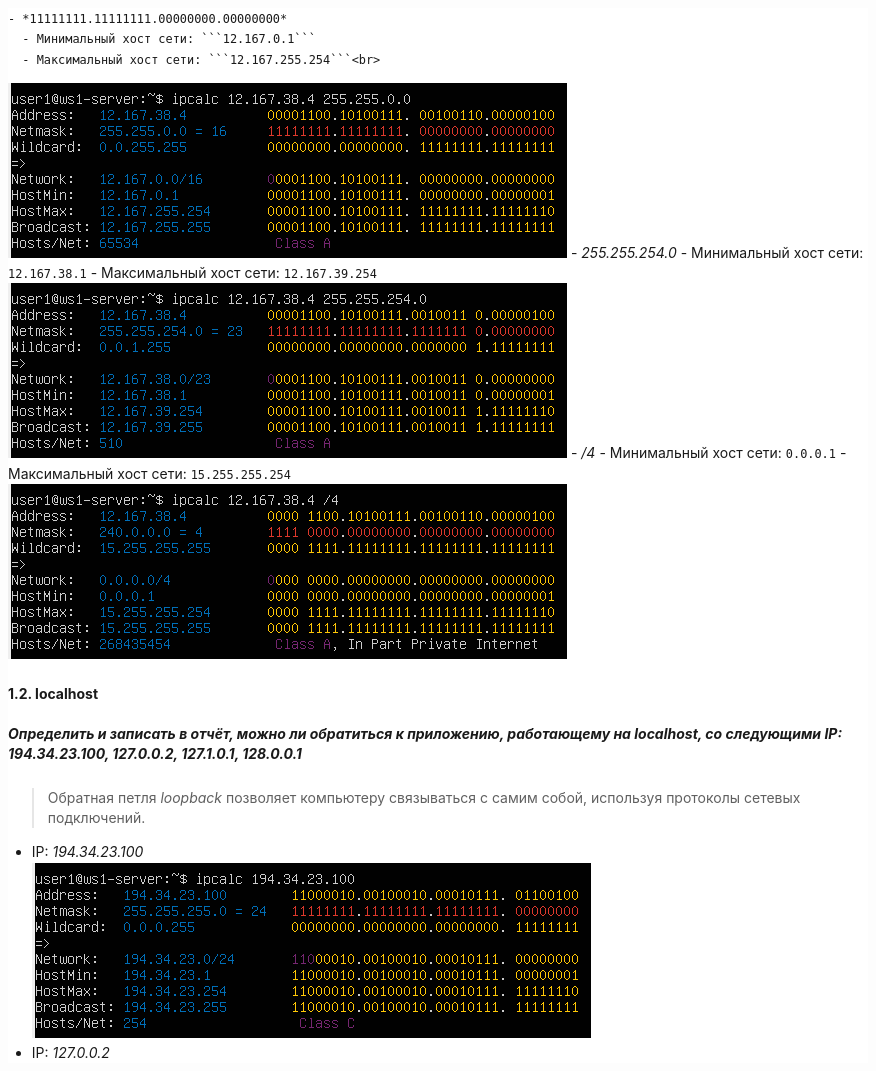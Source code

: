     - *11111111.11111111.00000000.00000000*
      - Минимальный хост сети: ```12.167.0.1```
      - Максимальный хост сети: ```12.167.255.254```<br>
   ![image](./imgs/6.png)
    - *255.255.254.0*
      - Минимальный хост сети: ```12.167.38.1```
      - Максимальный хост сети: ```12.167.39.254```<br>
   ![image](./imgs/7.png)
    - */4*
      - Минимальный хост сети: ```0.0.0.1```
      - Максимальный хост сети: ```15.255.255.254```<br>
   ![image](./imgs/8.png)

#### 1.2. localhost
##### Определить и записать в отчёт, можно ли обратиться к приложению, работающему на localhost, со следующими IP: *194.34.23.100*, *127.0.0.2*, *127.1.0.1*, *128.0.0.1*

> Обратная петля *loopback* позволяет компьютеру связываться с самим собой, используя протоколы сетевых подключений.
- IP: *194.34.23.100* <br>
![image](./imgs/9.png)
- IP: *127.0.0.2*<br>